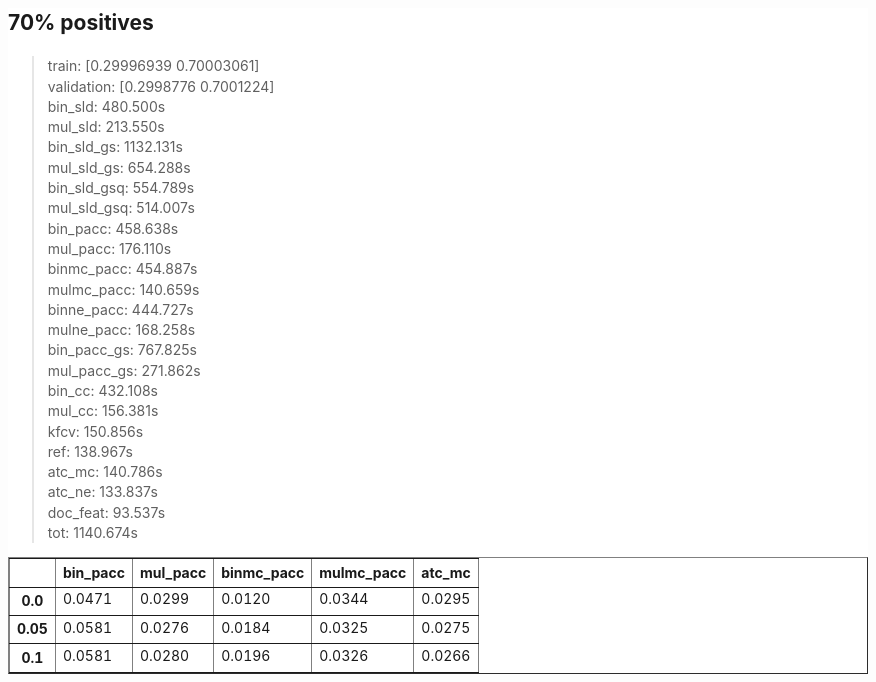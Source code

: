 
## 70% positives
> train: [0.29996939 0.70003061]  
> validation: [0.2998776 0.7001224]  
> bin_sld: 480.500s  
> mul_sld: 213.550s  
> bin_sld_gs: 1132.131s  
> mul_sld_gs: 654.288s  
> bin_sld_gsq: 554.789s  
> mul_sld_gsq: 514.007s  
> bin_pacc: 458.638s  
> mul_pacc: 176.110s  
> binmc_pacc: 454.887s  
> mulmc_pacc: 140.659s  
> binne_pacc: 444.727s  
> mulne_pacc: 168.258s  
> bin_pacc_gs: 767.825s  
> mul_pacc_gs: 271.862s  
> bin_cc: 432.108s  
> mul_cc: 156.381s  
> kfcv: 150.856s  
> ref: 138.967s  
> atc_mc: 140.786s  
> atc_ne: 133.837s  
> doc_feat: 93.537s  
> tot: 1140.674s  

<table border="1" class="dataframe">
  <thead>
    <tr style="text-align: right;">
      <th></th>
      <th>bin_pacc</th>
      <th>mul_pacc</th>
      <th>binmc_pacc</th>
      <th>mulmc_pacc</th>
      <th>atc_mc</th>
    </tr>
  </thead>
  <tbody>
    <tr>
      <th>0.0</th>
      <td>0.0471</td>
      <td>0.0299</td>
      <td>0.0120</td>
      <td>0.0344</td>
      <td>0.0295</td>
    </tr>
    <tr>
      <th>0.05</th>
      <td>0.0581</td>
      <td>0.0276</td>
      <td>0.0184</td>
      <td>0.0325</td>
      <td>0.0275</td>
    </tr>
    <tr>
      <th>0.1</th>
      <td>0.0581</td>
      <td>0.0280</td>
      <td>0.0196</td>
      <td>0.0326</td>
      <td>0.0266</td>
    </tr>